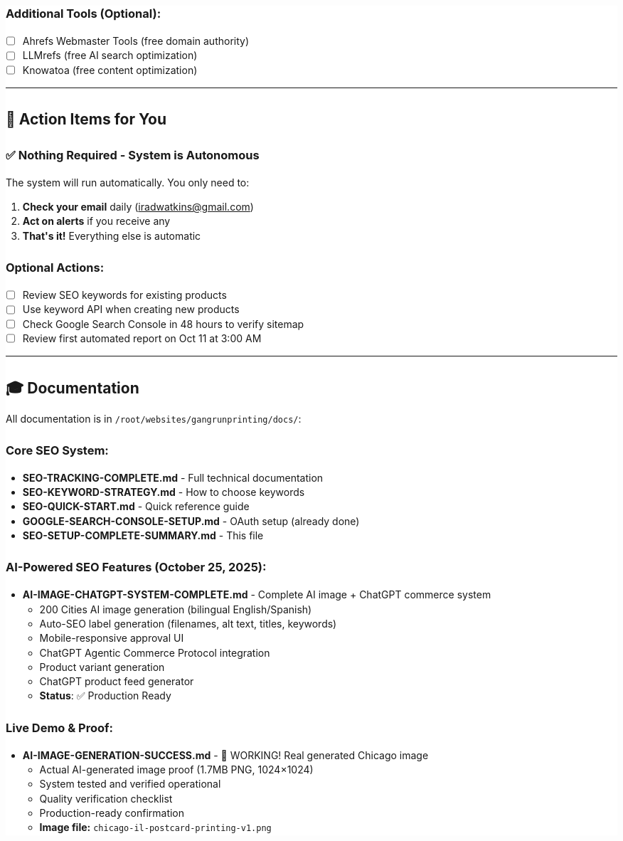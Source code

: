 ### Additional Tools (Optional):

- [ ] Ahrefs Webmaster Tools (free domain authority)
- [ ] LLMrefs (free AI search optimization)
- [ ] Knowatoa (free content optimization)

---

## 📝 Action Items for You

### ✅ Nothing Required - System is Autonomous

The system will run automatically. You only need to:

1. **Check your email** daily (iradwatkins@gmail.com)
2. **Act on alerts** if you receive any
3. **That's it!** Everything else is automatic

### Optional Actions:

- [ ] Review SEO keywords for existing products
- [ ] Use keyword API when creating new products
- [ ] Check Google Search Console in 48 hours to verify sitemap
- [ ] Review first automated report on Oct 11 at 3:00 AM

---

## 🎓 Documentation

All documentation is in `/root/websites/gangrunprinting/docs/`:

### Core SEO System:
- **SEO-TRACKING-COMPLETE.md** - Full technical documentation
- **SEO-KEYWORD-STRATEGY.md** - How to choose keywords
- **SEO-QUICK-START.md** - Quick reference guide
- **GOOGLE-SEARCH-CONSOLE-SETUP.md** - OAuth setup (already done)
- **SEO-SETUP-COMPLETE-SUMMARY.md** - This file

### AI-Powered SEO Features (October 25, 2025):
- **AI-IMAGE-CHATGPT-SYSTEM-COMPLETE.md** - Complete AI image + ChatGPT commerce system
  - 200 Cities AI image generation (bilingual English/Spanish)
  - Auto-SEO label generation (filenames, alt text, titles, keywords)
  - Mobile-responsive approval UI
  - ChatGPT Agentic Commerce Protocol integration
  - Product variant generation
  - ChatGPT product feed generator
  - **Status**: ✅ Production Ready

### Live Demo & Proof:
- **AI-IMAGE-GENERATION-SUCCESS.md** - 🎉 WORKING! Real generated Chicago image
  - Actual AI-generated image proof (1.7MB PNG, 1024×1024)
  - System tested and verified operational
  - Quality verification checklist
  - Production-ready confirmation
  - **Image file:** `chicago-il-postcard-printing-v1.png`
